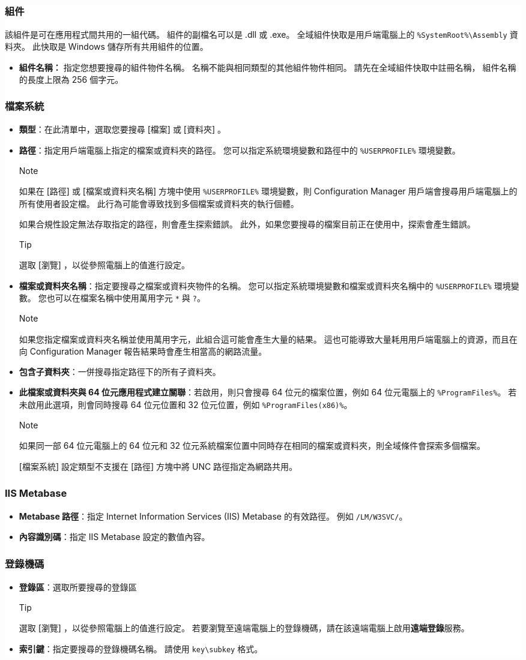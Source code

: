 
### <a name="assembly"></a><a name="bkmk_assembly"></a> 組件

該組件是可在應用程式間共用的一組代碼。 組件的副檔名可以是 .dll 或 .exe。 全域組件快取是用戶端電腦上的 `%SystemRoot%\Assembly` 資料夾。 此快取是 Windows 儲存所有共用組件的位置。  

- **組件名稱：** 指定您想要搜尋的組件物件名稱。 名稱不能與相同類型的其他組件物件相同。 請先在全域組件快取中註冊名稱， 組件名稱的長度上限為 256 個字元。  


### <a name="file-system"></a><a name="bkmk_file"></a> 檔案系統

- **類型**：在此清單中，選取您要搜尋 [檔案]  或 [資料夾]  。  

- **路徑**：指定用戶端電腦上指定的檔案或資料夾的路徑。 您可以指定系統環境變數和路徑中的 `%USERPROFILE%` 環境變數。  

    > [!NOTE]  
    > 如果在 [路徑]  或 [檔案或資料夾名稱]  方塊中使用 `%USERPROFILE%` 環境變數，則 Configuration Manager 用戶端會搜尋用戶端電腦上的所有使用者設定檔。 此行為可能會導致找到多個檔案或資料夾的執行個體。  
    >   
    > 如果合規性設定無法存取指定的路徑，則會產生探索錯誤。 此外，如果您要搜尋的檔案目前正在使用中，探索會產生錯誤。  

    > [!Tip]  
    > 選取 [瀏覽]  ，以從參照電腦上的值進行設定。   

- **檔案或資料夾名稱**：指定要搜尋之檔案或資料夾物件的名稱。 您可以指定系統環境變數和檔案或資料夾名稱中的 `%USERPROFILE%` 環境變數。 您也可以在檔案名稱中使用萬用字元 `*` 與 `?`。  

    > [!NOTE]  
    > 如果您指定檔案或資料夾名稱並使用萬用字元，此組合這可能會產生大量的結果。 這也可能導致大量耗用用戶端電腦上的資源，而且在向 Configuration Manager 報告結果時會產生相當高的網路流量。  

- **包含子資料夾**：一併搜尋指定路徑下的所有子資料夾。  

- **此檔案或資料夾與 64 位元應用程式建立關聯**：若啟用，則只會搜尋 64 位元的檔案位置，例如 64 位元電腦上的 `%ProgramFiles%`。 若未啟用此選項，則會同時搜尋 64 位元位置和 32 位元位置，例如 `%ProgramFiles(x86)%`。  

    > [!NOTE]  
    > 如果同一部 64 位元電腦上的 64 位元和 32 位元系統檔案位置中同時存在相同的檔案或資料夾，則全域條件會探索多個檔案。  

    [檔案系統]  設定類型不支援在 [路徑]  方塊中將 UNC 路徑指定為網路共用。  


### <a name="iis-metabase"></a><a name="bkmk_iis"></a> IIS Metabase

- **Metabase 路徑**：指定 Internet Information Services (IIS) Metabase 的有效路徑。 例如 `/LM/W3SVC/`。  

- **內容識別碼**：指定 IIS Metabase 設定的數值內容。  


### <a name="registry-key"></a><a name="bkmk_regkey"></a> 登錄機碼

- **登錄區**：選取所要搜尋的登錄區

    > [!Tip]  
    > 選取 [瀏覽]  ，以從參照電腦上的值進行設定。 若要瀏覽至遠端電腦上的登錄機碼，請在該遠端電腦上啟用**遠端登錄**服務。  

- **索引鍵**：指定要搜尋的登錄機碼名稱。 請使用 `key\subkey` 格式。  
